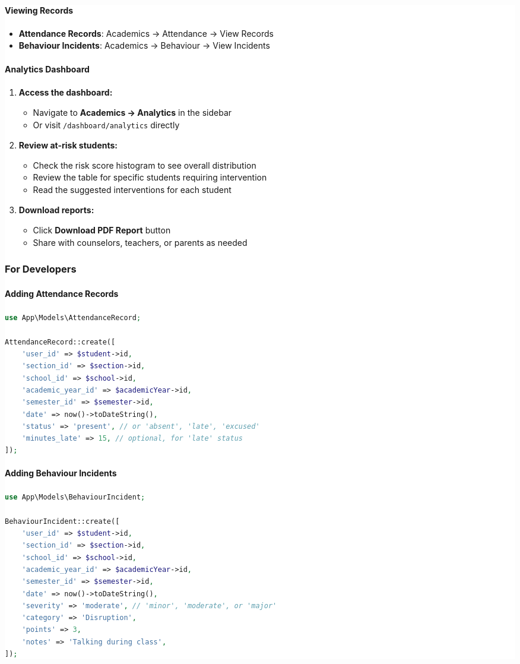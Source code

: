 #### Viewing Records
- **Attendance Records**: Academics → Attendance → View Records
- **Behaviour Incidents**: Academics → Behaviour → View Incidents

#### Analytics Dashboard
1. **Access the dashboard:**
   - Navigate to **Academics → Analytics** in the sidebar
   - Or visit `/dashboard/analytics` directly

2. **Review at-risk students:**
   - Check the risk score histogram to see overall distribution
   - Review the table for specific students requiring intervention
   - Read the suggested interventions for each student

3. **Download reports:**
   - Click **Download PDF Report** button
   - Share with counselors, teachers, or parents as needed

### For Developers

#### Adding Attendance Records
```php
use App\Models\AttendanceRecord;

AttendanceRecord::create([
    'user_id' => $student->id,
    'section_id' => $section->id,
    'school_id' => $school->id,
    'academic_year_id' => $academicYear->id,
    'semester_id' => $semester->id,
    'date' => now()->toDateString(),
    'status' => 'present', // or 'absent', 'late', 'excused'
    'minutes_late' => 15, // optional, for 'late' status
]);
```

#### Adding Behaviour Incidents
```php
use App\Models\BehaviourIncident;

BehaviourIncident::create([
    'user_id' => $student->id,
    'section_id' => $section->id,
    'school_id' => $school->id,
    'academic_year_id' => $academicYear->id,
    'semester_id' => $semester->id,
    'date' => now()->toDateString(),
    'severity' => 'moderate', // 'minor', 'moderate', or 'major'
    'category' => 'Disruption',
    'points' => 3,
    'notes' => 'Talking during class',
]);
```
